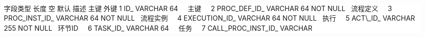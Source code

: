 <th>字段类型</th>
<th>长度</th>
<th>空</th>
<th>默认</th>
<th>描述</th>
<th>主键</th>
<th>外键</th>
</tr></thead><tbody><tr><td>1</td>
<td>ID_</td>
<td>VARCHAR</td>
<td>64</td>
<td>&nbsp;</td>
<td>&nbsp;</td>
<td>主键</td>
<td>&nbsp;</td>
<td>&nbsp;</td>
</tr><tr><td>2</td>
<td>PROC_DEF_ID_</td>
<td>VARCHAR</td>
<td>64</td>
<td>NOT NULL</td>
<td>&nbsp;</td>
<td>流程定义</td>
<td>&nbsp;</td>
<td>&nbsp;</td>
</tr><tr><td>3</td>
<td>PROC_INST_ID_</td>
<td>VARCHAR</td>
<td>64</td>
<td>NOT NULL</td>
<td>&nbsp;</td>
<td>流程实例</td>
<td>&nbsp;</td>
<td>&nbsp;</td>
</tr><tr><td>4</td>
<td>EXECUTION_ID_</td>
<td>VARCHAR</td>
<td>64</td>
<td>NOT NULL</td>
<td>&nbsp;</td>
<td>执行</td>
<td>&nbsp;</td>
<td>&nbsp;</td>
</tr><tr><td>5</td>
<td>ACT\_ID_</td>
<td>VARCHAR</td>
<td>255</td>
<td>NOT NULL</td>
<td>&nbsp;</td>
<td>环节ID</td>
<td>&nbsp;</td>
<td>&nbsp;</td>
</tr><tr><td>6</td>
<td>TASK_ID_</td>
<td>VARCHAR</td>
<td>64</td>
<td>&nbsp;</td>
<td>&nbsp;</td>
<td>任务</td>
<td>&nbsp;</td>
<td>&nbsp;</td>
</tr><tr><td>7</td>
<td>CALL_PROC_INST_ID_</td>
<td>VARCHAR</td>